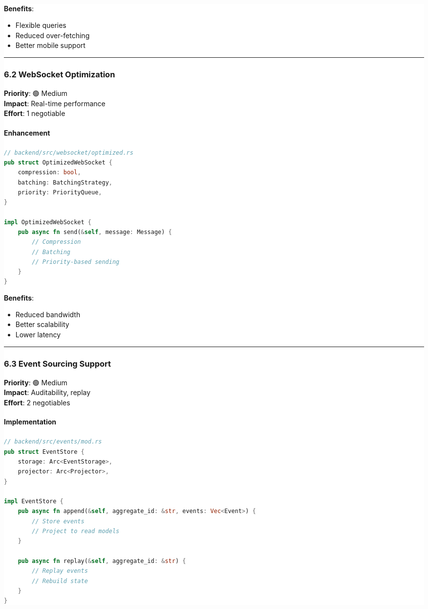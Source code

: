 **Benefits**:
- Flexible queries
- Reduced over-fetching
- Better mobile support

---

### 6.2 **WebSocket Optimization**
**Priority**: 🟢 Medium  
**Impact**: Real-time performance  
**Effort**: 1 negotiable

#### Enhancement
```rust
// backend/src/websocket/optimized.rs
pub struct OptimizedWebSocket {
    compression: bool,
    batching: BatchingStrategy,
    priority: PriorityQueue,
}

impl OptimizedWebSocket {
    pub async fn send(&self, message: Message) {
        // Compression
        // Batching
        // Priority-based sending
    }
}
```

**Benefits**:
- Reduced bandwidth
- Better scalability
- Lower latency

---

### 6.3 **Event Sourcing Support**
**Priority**: 🟢 Medium  
**Impact**: Auditability, replay  
**Effort**: 2 negotiables

#### Implementation
```rust
// backend/src/events/mod.rs
pub struct EventStore {
    storage: Arc<EventStorage>,
    projector: Arc<Projector>,
}

impl EventStore {
    pub async fn append(&self, aggregate_id: &str, events: Vec<Event>) {
        // Store events
        // Project to read models
    }
    
    pub async fn replay(&self, aggregate_id: &str) {
        // Replay events
        // Rebuild state
    }
}
```
